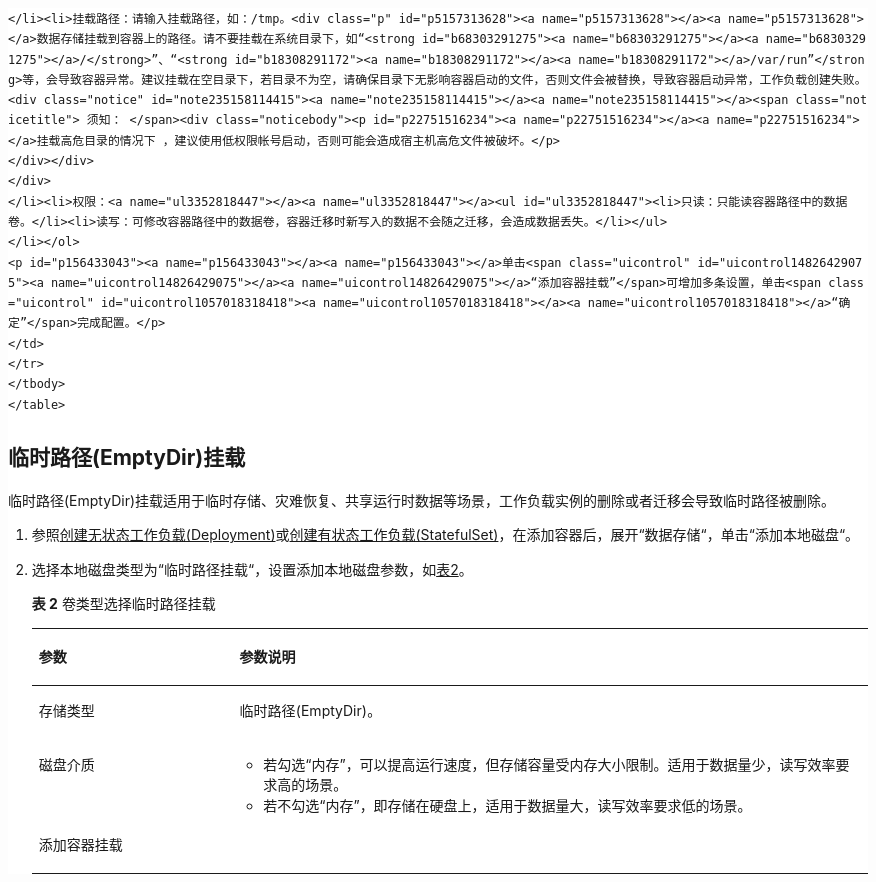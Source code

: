    </li><li>挂载路径：请输入挂载路径，如：/tmp。<div class="p" id="p5157313628"><a name="p5157313628"></a><a name="p5157313628"></a>数据存储挂载到容器上的路径。请不要挂载在系统目录下，如“<strong id="b68303291275"><a name="b68303291275"></a><a name="b68303291275"></a>/</strong>”、“<strong id="b18308291172"><a name="b18308291172"></a><a name="b18308291172"></a>/var/run”</strong>等，会导致容器异常。建议挂载在空目录下，若目录不为空，请确保目录下无影响容器启动的文件，否则文件会被替换，导致容器启动异常，工作负载创建失败。<div class="notice" id="note235158114415"><a name="note235158114415"></a><a name="note235158114415"></a><span class="noticetitle"> 须知： </span><div class="noticebody"><p id="p22751516234"><a name="p22751516234"></a><a name="p22751516234"></a>挂载高危目录的情况下 ，建议使用低权限帐号启动，否则可能会造成宿主机高危文件被破坏。</p>
    </div></div>
    </div>
    </li><li>权限：<a name="ul3352818447"></a><a name="ul3352818447"></a><ul id="ul3352818447"><li>只读：只能读容器路径中的数据卷。</li><li>读写：可修改容器路径中的数据卷，容器迁移时新写入的数据不会随之迁移，会造成数据丢失。</li></ul>
    </li></ol>
    <p id="p156433043"><a name="p156433043"></a><a name="p156433043"></a>单击<span class="uicontrol" id="uicontrol14826429075"><a name="uicontrol14826429075"></a><a name="uicontrol14826429075"></a>“添加容器挂载”</span>可增加多条设置，单击<span class="uicontrol" id="uicontrol1057018318418"><a name="uicontrol1057018318418"></a><a name="uicontrol1057018318418"></a>“确定”</span>完成配置。</p>
    </td>
    </tr>
    </tbody>
    </table>


## 临时路径\(EmptyDir\)挂载<a name="section550555216467"></a>

临时路径\(EmptyDir\)挂载适用于临时存储、灾难恢复、共享运行时数据等场景，工作负载实例的删除或者迁移会导致临时路径被删除。

1.  参照[创建无状态工作负载\(Deployment\)](创建无状态工作负载(Deployment).md)或[创建有状态工作负载\(StatefulSet\)](创建有状态工作负载(StatefulSet).md)，在添加容器后，展开“数据存储“，单击“添加本地磁盘“。
2.  选择本地磁盘类型为“临时路径挂载“，设置添加本地磁盘参数，如[表2](#table1867417102475)。

    **表 2**  卷类型选择临时路径挂载

    <a name="table1867417102475"></a>
    <table><thead align="left"><tr id="row116705107477"><th class="cellrowborder" valign="top" width="24%" id="mcps1.2.3.1.1"><p id="p367021084716"><a name="p367021084716"></a><a name="p367021084716"></a>参数</p>
    </th>
    <th class="cellrowborder" valign="top" width="76%" id="mcps1.2.3.1.2"><p id="p1367017107472"><a name="p1367017107472"></a><a name="p1367017107472"></a>参数说明</p>
    </th>
    </tr>
    </thead>
    <tbody><tr id="row867231016476"><td class="cellrowborder" valign="top" width="24%" headers="mcps1.2.3.1.1 "><p id="p15672210204710"><a name="p15672210204710"></a><a name="p15672210204710"></a>存储类型</p>
    </td>
    <td class="cellrowborder" valign="top" width="76%" headers="mcps1.2.3.1.2 "><p id="p1267271094716"><a name="p1267271094716"></a><a name="p1267271094716"></a>临时路径(EmptyDir)。</p>
    </td>
    </tr>
    <tr id="row8672181011474"><td class="cellrowborder" valign="top" width="24%" headers="mcps1.2.3.1.1 "><p id="p967231014479"><a name="p967231014479"></a><a name="p967231014479"></a>磁盘介质</p>
    </td>
    <td class="cellrowborder" valign="top" width="76%" headers="mcps1.2.3.1.2 "><a name="ul2672201015476"></a><a name="ul2672201015476"></a><ul id="ul2672201015476"><li>若勾选<span class="uicontrol" id="uicontrol66171143171210"><a name="uicontrol66171143171210"></a><a name="uicontrol66171143171210"></a>“内存”</span>，可以提高运行速度，但存储容量受内存大小限制。适用于数据量少，读写效率要求高的场景。</li><li>若不勾选<span class="uicontrol" id="uicontrol17431356161217"><a name="uicontrol17431356161217"></a><a name="uicontrol17431356161217"></a>“内存”</span>，即存储在硬盘上，适用于数据量大，读写效率要求低的场景。</li></ul>
    </td>
    </tr>
    <tr id="row10674101084717"><td class="cellrowborder" valign="top" width="24%" headers="mcps1.2.3.1.1 "><p id="p96728108473"><a name="p96728108473"></a><a name="p96728108473"></a>添加容器挂载</p>
    </td>